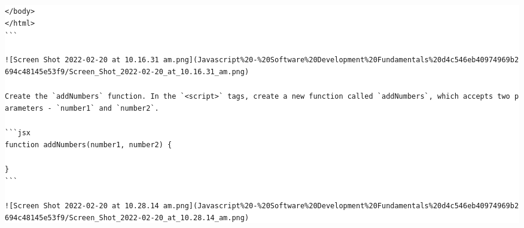     </body>
    </html>
    ```
    
    ![Screen Shot 2022-02-20 at 10.16.31 am.png](Javascript%20-%20Software%20Development%20Fundamentals%20d4c546eb40974969b2694c48145e53f9/Screen_Shot_2022-02-20_at_10.16.31_am.png)
    
    Create the `addNumbers` function. In the `<script>` tags, create a new function called `addNumbers`, which accepts two parameters - `number1` and `number2`.
    
    ```jsx
    function addNumbers(number1, number2) {
                
    }
    ```
    
    ![Screen Shot 2022-02-20 at 10.28.14 am.png](Javascript%20-%20Software%20Development%20Fundamentals%20d4c546eb40974969b2694c48145e53f9/Screen_Shot_2022-02-20_at_10.28.14_am.png)
    
